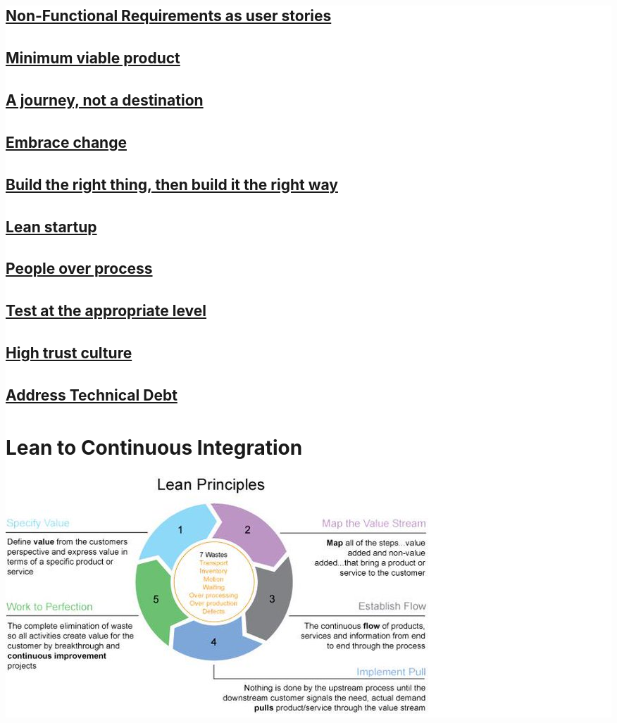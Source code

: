 ## [Non-Functional Requirements as user stories](https://legacy.devopsdays.org/blog/wp-content/uploads/2010/02/rachel-davies-nonfunctional-devopsdays.pdf)
## [Minimum viable product](http://blog.crisp.se/2016/01/25/henrikkniberg/making-sense-of-mvp)
## [A journey, not a destination](https://notafactoryanymore.com/2015/08/14/a-personal-devops-journey-or-a-never-ending-journey-to-mastery/)
## [Embrace change](https://www.theregister.co.uk/2016/01/15/devops_people_problem/)
## [Build the right thing, then build it the right way](https://barryoreilly.com/2016/10/06/10-principles-to-transform/)
## [Lean startup](http://ecorner.stanford.edu/videos/2329/Evangelizing-for-the-Lean-Startup-Entire-Talk)
## [People over process](https://jezhumble.net/2007/09/11/line-management.html)
## [Test at the appropriate level](https://www.mountaingoatsoftware.com/blog/the-forgotten-layer-of-the-test-automation-pyramid)
## [High trust culture](https://gotocon.com/dl/goto-cph-sept-2014/slides/JezHumble_LeanEnterprisePartII.pdf)
## [Address Technical Debt](https://18f.gsa.gov/2015/09/04/what-is-technical-debt/)

# Lean to Continuous Integration
![alt text](https://github.com/jamesmcdonagh/Devops_Essentials/blob/master/images/lean.png "Continuous Delivery to Continuous Deployment")
